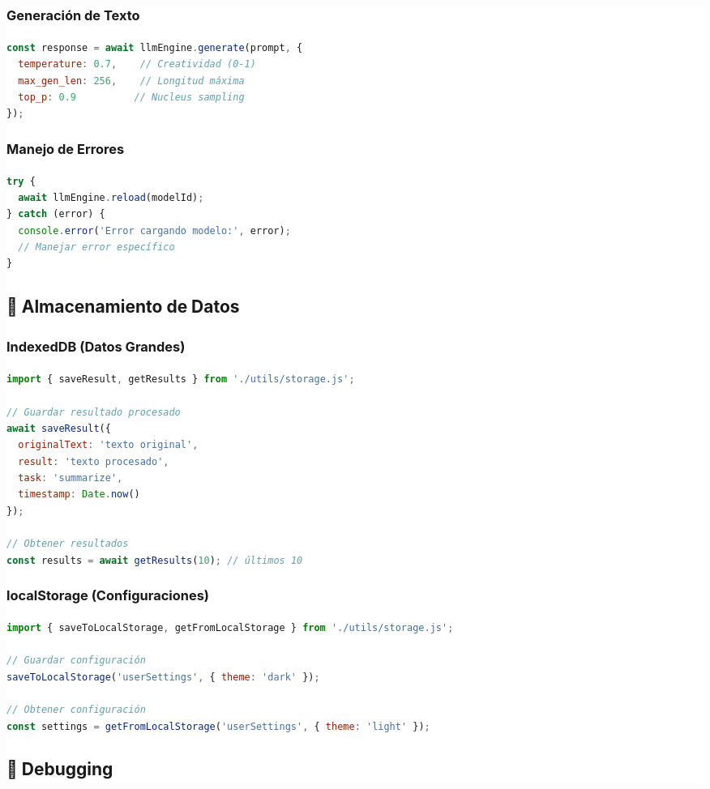 ### Generación de Texto

```javascript
const response = await llmEngine.generate(prompt, {
  temperature: 0.7,    // Creatividad (0-1)
  max_gen_len: 256,    // Longitud máxima
  top_p: 0.9          // Nucleus sampling
});
```

### Manejo de Errores

```javascript
try {
  await llmEngine.reload(modelId);
} catch (error) {
  console.error('Error cargando modelo:', error);
  // Manejar error específico
}
```

## 💾 Almacenamiento de Datos

### IndexedDB (Datos Grandes)

```javascript
import { saveResult, getResults } from './utils/storage.js';

// Guardar resultado procesado
await saveResult({
  originalText: 'texto original',
  result: 'texto procesado',
  task: 'summarize',
  timestamp: Date.now()
});

// Obtener resultados
const results = await getResults(10); // últimos 10
```

### localStorage (Configuraciones)

```javascript
import { saveToLocalStorage, getFromLocalStorage } from './utils/storage.js';

// Guardar configuración
saveToLocalStorage('userSettings', { theme: 'dark' });

// Obtener configuración
const settings = getFromLocalStorage('userSettings', { theme: 'light' });
```

## 🐛 Debugging
